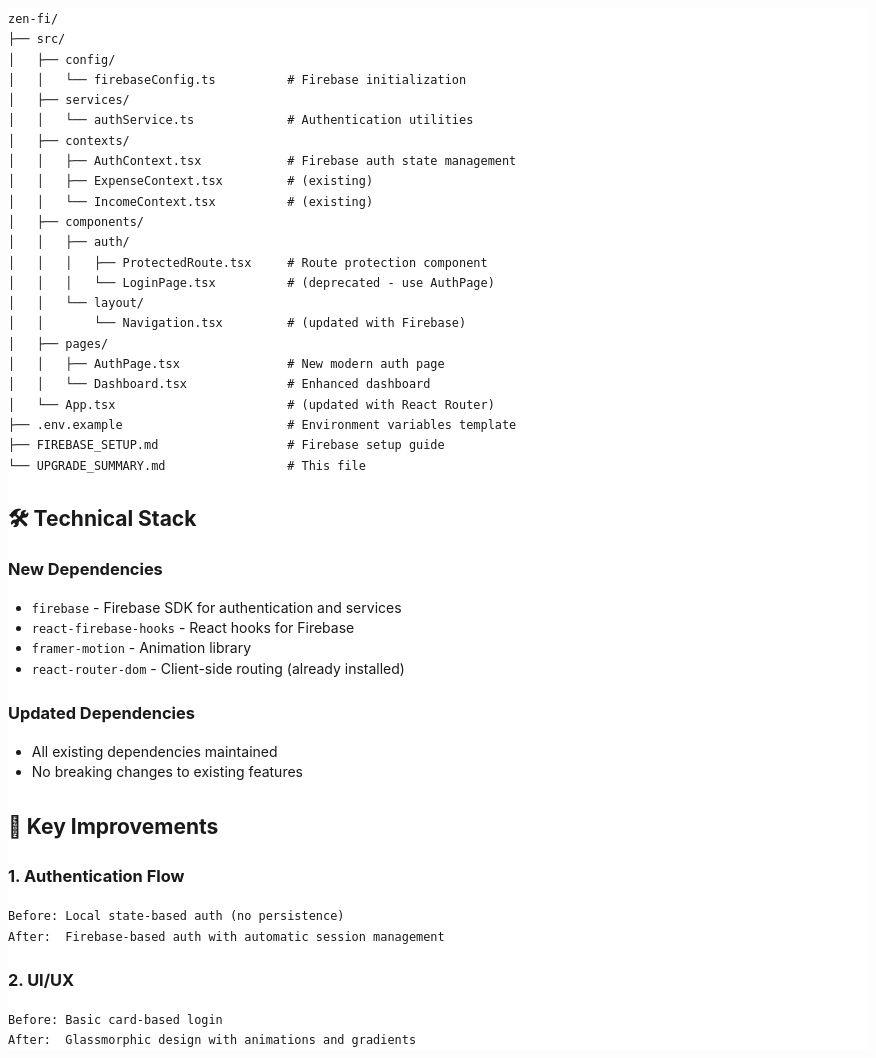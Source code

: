 ```
zen-fi/
├── src/
│   ├── config/
│   │   └── firebaseConfig.ts          # Firebase initialization
│   ├── services/
│   │   └── authService.ts             # Authentication utilities
│   ├── contexts/
│   │   ├── AuthContext.tsx            # Firebase auth state management
│   │   ├── ExpenseContext.tsx         # (existing)
│   │   └── IncomeContext.tsx          # (existing)
│   ├── components/
│   │   ├── auth/
│   │   │   ├── ProtectedRoute.tsx     # Route protection component
│   │   │   └── LoginPage.tsx          # (deprecated - use AuthPage)
│   │   └── layout/
│   │       └── Navigation.tsx         # (updated with Firebase)
│   ├── pages/
│   │   ├── AuthPage.tsx               # New modern auth page
│   │   └── Dashboard.tsx              # Enhanced dashboard
│   └── App.tsx                        # (updated with React Router)
├── .env.example                       # Environment variables template
├── FIREBASE_SETUP.md                  # Firebase setup guide
└── UPGRADE_SUMMARY.md                 # This file
```

## 🛠️ Technical Stack

### New Dependencies
- `firebase` - Firebase SDK for authentication and services
- `react-firebase-hooks` - React hooks for Firebase
- `framer-motion` - Animation library
- `react-router-dom` - Client-side routing (already installed)

### Updated Dependencies
- All existing dependencies maintained
- No breaking changes to existing features

## 🎯 Key Improvements

### 1. Authentication Flow
```
Before: Local state-based auth (no persistence)
After:  Firebase-based auth with automatic session management
```

### 2. UI/UX
```
Before: Basic card-based login
After:  Glassmorphic design with animations and gradients
```

